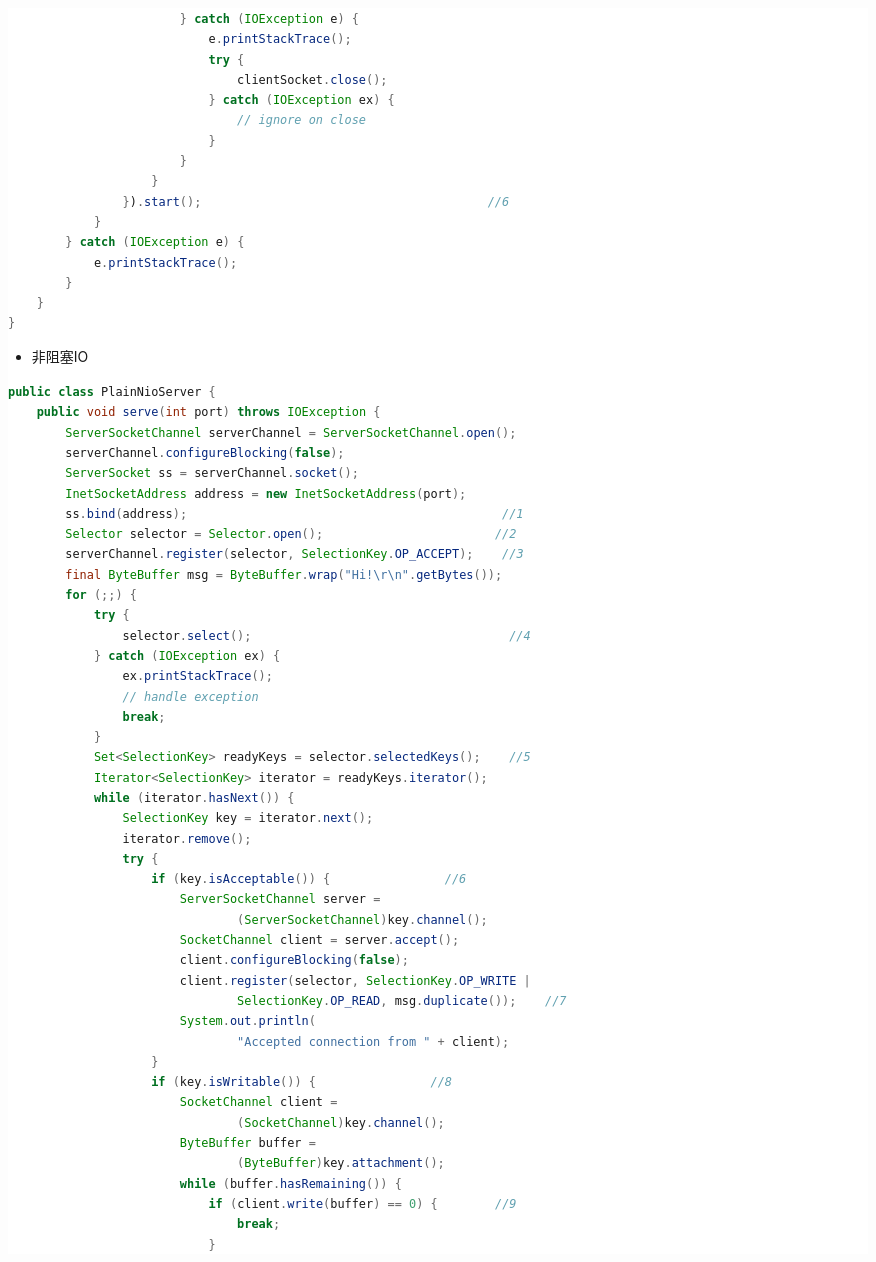 ```java
                        } catch (IOException e) {
                            e.printStackTrace();
                            try {
                                clientSocket.close();
                            } catch (IOException ex) {
                                // ignore on close
                            }
                        }
                    }
                }).start();                                        //6
            }
        } catch (IOException e) {
            e.printStackTrace();
        }
    }
}
```

* 非阻塞IO

```java
public class PlainNioServer {
    public void serve(int port) throws IOException {
        ServerSocketChannel serverChannel = ServerSocketChannel.open();
        serverChannel.configureBlocking(false);
        ServerSocket ss = serverChannel.socket();
        InetSocketAddress address = new InetSocketAddress(port);
        ss.bind(address);                                            //1
        Selector selector = Selector.open();                        //2
        serverChannel.register(selector, SelectionKey.OP_ACCEPT);    //3
        final ByteBuffer msg = ByteBuffer.wrap("Hi!\r\n".getBytes());
        for (;;) {
            try {
                selector.select();                                    //4
            } catch (IOException ex) {
                ex.printStackTrace();
                // handle exception
                break;
            }
            Set<SelectionKey> readyKeys = selector.selectedKeys();    //5
            Iterator<SelectionKey> iterator = readyKeys.iterator();
            while (iterator.hasNext()) {
                SelectionKey key = iterator.next();
                iterator.remove();
                try {
                    if (key.isAcceptable()) {                //6
                        ServerSocketChannel server =
                                (ServerSocketChannel)key.channel();
                        SocketChannel client = server.accept();
                        client.configureBlocking(false);
                        client.register(selector, SelectionKey.OP_WRITE |
                                SelectionKey.OP_READ, msg.duplicate());    //7
                        System.out.println(
                                "Accepted connection from " + client);
                    }
                    if (key.isWritable()) {                //8
                        SocketChannel client =
                                (SocketChannel)key.channel();
                        ByteBuffer buffer =
                                (ByteBuffer)key.attachment();
                        while (buffer.hasRemaining()) {
                            if (client.write(buffer) == 0) {        //9
                                break;
                            }
```